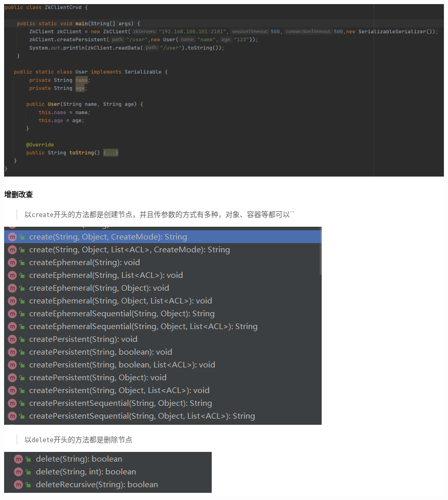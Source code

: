 ![image-20210620190318546](./images/image-20210620190318546.png)

#### 增删改查

> 以`create`开头的方法都是创建节点，并且传参数的方式有多种，对象、容器等都可以``

![image-20210620190243464](./images/image-20210620190243464.png)

> 以`delete`开头的方法都是删除节点

![image-20210620190946501](./images/image-20210620190946501.png)
